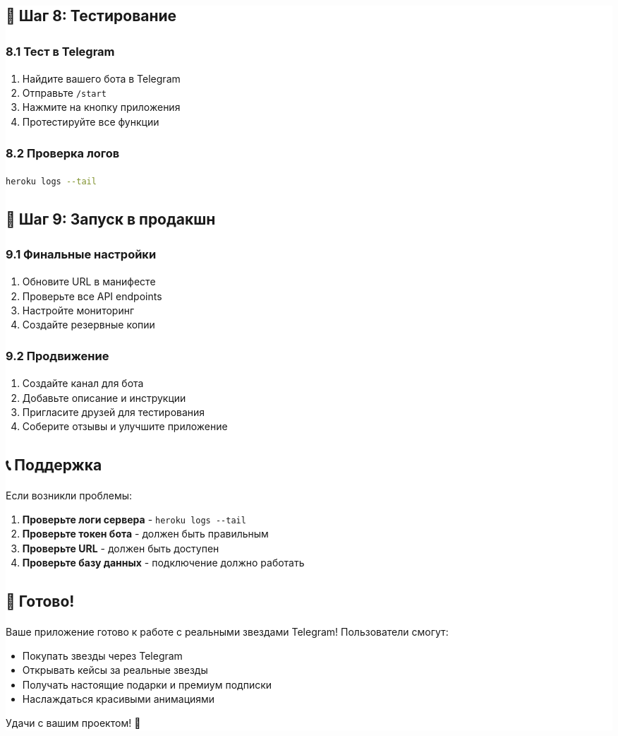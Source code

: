 ## 🧪 Шаг 8: Тестирование

### 8.1 Тест в Telegram

1. Найдите вашего бота в Telegram
2. Отправьте `/start`
3. Нажмите на кнопку приложения
4. Протестируйте все функции

### 8.2 Проверка логов

```bash
heroku logs --tail
```

## 🚀 Шаг 9: Запуск в продакшн

### 9.1 Финальные настройки

1. Обновите URL в манифесте
2. Проверьте все API endpoints
3. Настройте мониторинг
4. Создайте резервные копии

### 9.2 Продвижение

1. Создайте канал для бота
2. Добавьте описание и инструкции
3. Пригласите друзей для тестирования
4. Соберите отзывы и улучшите приложение

## 📞 Поддержка

Если возникли проблемы:

1. **Проверьте логи сервера** - `heroku logs --tail`
2. **Проверьте токен бота** - должен быть правильным
3. **Проверьте URL** - должен быть доступен
4. **Проверьте базу данных** - подключение должно работать

## 🎉 Готово!

Ваше приложение готово к работе с реальными звездами Telegram! Пользователи смогут:

- Покупать звезды через Telegram
- Открывать кейсы за реальные звезды
- Получать настоящие подарки и премиум подписки
- Наслаждаться красивыми анимациями

Удачи с вашим проектом! 🚀
